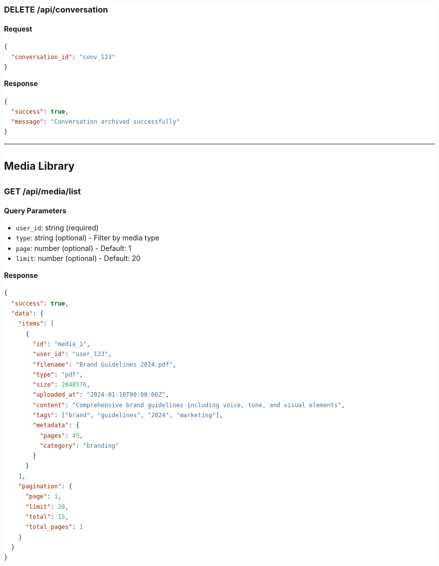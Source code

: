 ### DELETE /api/conversation
**Request**
```json
{
  "conversation_id": "conv_123"
}
```

**Response**
```json
{
  "success": true,
  "message": "Conversation archived successfully"
}
```

---

## Media Library

### GET /api/media/list
**Query Parameters**
- `user_id`: string (required)
- `type`: string (optional) - Filter by media type
- `page`: number (optional) - Default: 1
- `limit`: number (optional) - Default: 20

**Response**
```json
{
  "success": true,
  "data": {
    "items": [
      {
        "id": "media_1",
        "user_id": "user_123",
        "filename": "Brand Guidelines 2024.pdf",
        "type": "pdf",
        "size": 2048576,
        "uploaded_at": "2024-01-10T00:00:00Z",
        "content": "Comprehensive brand guidelines including voice, tone, and visual elements",
        "tags": ["brand", "guidelines", "2024", "marketing"],
        "metadata": {
          "pages": 45,
          "category": "branding"
        }
      }
    ],
    "pagination": {
      "page": 1,
      "limit": 20,
      "total": 15,
      "total_pages": 1
    }
  }
}
```

